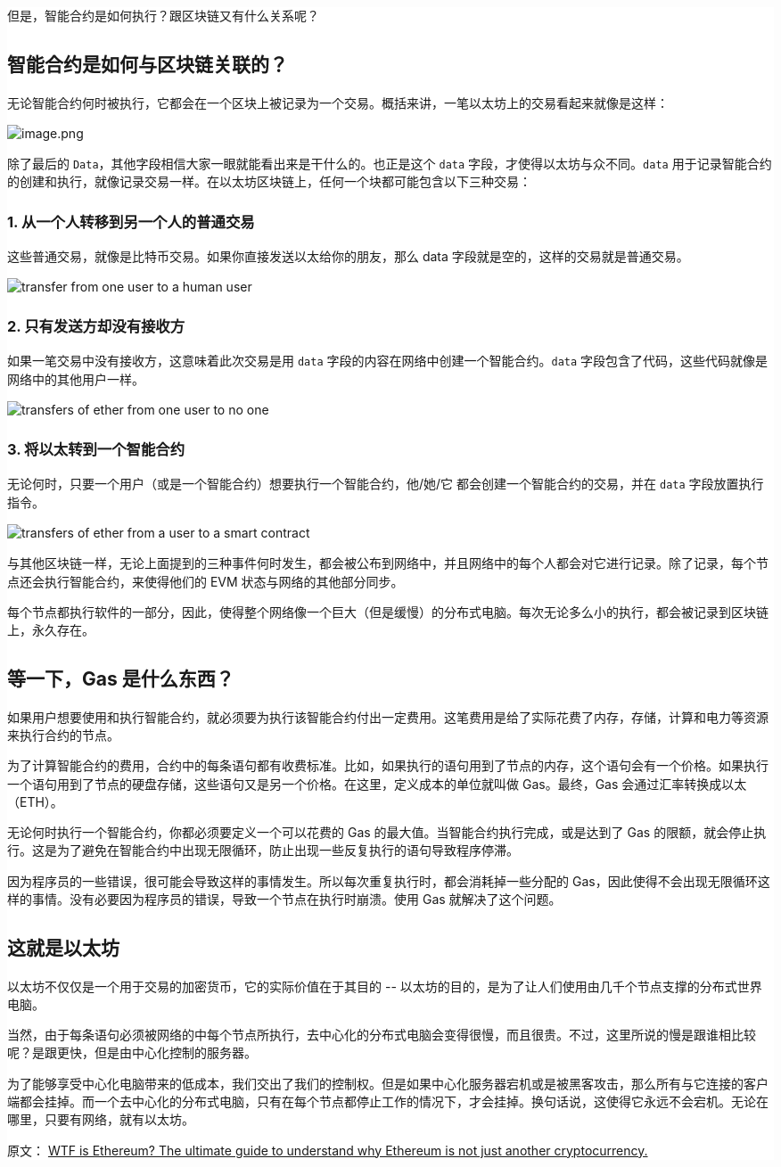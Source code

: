 但是，智能合约是如何执行？跟区块链又有什么关系呢？

## 智能合约是如何与区块链关联的？

无论智能合约何时被执行，它都会在一个区块上被记录为一个交易。概括来讲，一笔以太坊上的交易看起来就像是这样：

![image.png](http://upload-images.jianshu.io/upload_images/127313-21f58ba2fb5f9a52.png?imageMogr2/auto-orient/strip%7CimageView2/2/w/1240)

除了最后的 `Data`，其他字段相信大家一眼就能看出来是干什么的。也正是这个 `data` 字段，才使得以太坊与众不同。`data` 用于记录智能合约的创建和执行，就像记录交易一样。在以太坊区块链上，任何一个块都可能包含以下三种交易：

### 1. 从一个人转移到另一个人的普通交易

这些普通交易，就像是比特币交易。如果你直接发送以太给你的朋友，那么 data 字段就是空的，这样的交易就是普通交易。

![transfer from one user to a human user](http://upload-images.jianshu.io/upload_images/127313-dd00cf4d2747e7f9.png?imageMogr2/auto-orient/strip%7CimageView2/2/w/1240)

### 2. 只有发送方却没有接收方

如果一笔交易中没有接收方，这意味着此次交易是用 `data` 字段的内容在网络中创建一个智能合约。`data` 字段包含了代码，这些代码就像是网络中的其他用户一样。

![transfers of ether from one user to no one](http://upload-images.jianshu.io/upload_images/127313-5b3c6248875f228a.png?imageMogr2/auto-orient/strip%7CimageView2/2/w/1240)

### 3. 将以太转到一个智能合约

无论何时，只要一个用户（或是一个智能合约）想要执行一个智能合约，他/她/它 都会创建一个智能合约的交易，并在 `data` 字段放置执行指令。

![transfers of ether from a user to a smart contract](http://upload-images.jianshu.io/upload_images/127313-48bb6da99a09c6c4.png?imageMogr2/auto-orient/strip%7CimageView2/2/w/1240)

与其他区块链一样，无论上面提到的三种事件何时发生，都会被公布到网络中，并且网络中的每个人都会对它进行记录。除了记录，每个节点还会执行智能合约，来使得他们的 EVM 状态与网络的其他部分同步。

每个节点都执行软件的一部分，因此，使得整个网络像一个巨大（但是缓慢）的分布式电脑。每次无论多么小的执行，都会被记录到区块链上，永久存在。

## 等一下，Gas 是什么东西？

如果用户想要使用和执行智能合约，就必须要为执行该智能合约付出一定费用。这笔费用是给了实际花费了内存，存储，计算和电力等资源来执行合约的节点。

为了计算智能合约的费用，合约中的每条语句都有收费标准。比如，如果执行的语句用到了节点的内存，这个语句会有一个价格。如果执行一个语句用到了节点的硬盘存储，这些语句又是另一个价格。在这里，定义成本的单位就叫做 Gas。最终，Gas 会通过汇率转换成以太（ETH）。

无论何时执行一个智能合约，你都必须要定义一个可以花费的 Gas 的最大值。当智能合约执行完成，或是达到了 Gas 的限额，就会停止执行。这是为了避免在智能合约中出现无限循环，防止出现一些反复执行的语句导致程序停滞。

因为程序员的一些错误，很可能会导致这样的事情发生。所以每次重复执行时，都会消耗掉一些分配的 Gas，因此使得不会出现无限循环这样的事情。没有必要因为程序员的错误，导致一个节点在执行时崩溃。使用 Gas 就解决了这个问题。

## 这就是以太坊

以太坊不仅仅是一个用于交易的加密货币，它的实际价值在于其目的 -- 以太坊的目的，是为了让人们使用由几千个节点支撑的分布式世界电脑。

当然，由于每条语句必须被网络的中每个节点所执行，去中心化的分布式电脑会变得很慢，而且很贵。不过，这里所说的慢是跟谁相比较呢？是跟更快，但是由中心化控制的服务器。

为了能够享受中心化电脑带来的低成本，我们交出了我们的控制权。但是如果中心化服务器宕机或是被黑客攻击，那么所有与它连接的客户端都会挂掉。而一个去中心化的分布式电脑，只有在每个节点都停止工作的情况下，才会挂掉。换句话说，这使得它永远不会宕机。无论在哪里，只要有网络，就有以太坊。

原文：
[WTF is Ethereum?
The ultimate guide to understand why Ethereum is not just another cryptocurrency.](https://hackernoon.com/wtf-is-ethereum-c65e0d67ac09)
